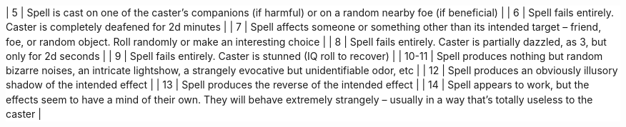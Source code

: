 | 5     | Spell is cast on one of the caster’s companions (if harmful) or on a random nearby foe (if beneficial)                                                                                                                                                                                                                                                                                                                                                                                                                                                                                                                                                                  |
| 6     | Spell fails entirely. Caster is completely deafened for 2d minutes                                                                                                                                                                                                                                                                                                                                                                                                                                                                                                                                                                                                      |
| 7     | Spell affects someone or something other than its intended target – friend, foe, or random object. Roll randomly or make an interesting choice                                                                                                                                                                                                                                                                                                                                                                                                                                                                                                                          | 
| 8     | Spell fails entirely. Caster is partially dazzled, as 3, but only for 2d seconds                                                                                                                                                                                                                                                                                                                                                                                                                                                                                                                                                                                        |
| 9     | Spell fails entirely. Caster is stunned (IQ roll to recover)                                                                                                                                                                                                                                                                                                                                                                                                                                                                                                                                                                                                            |
| 10-11 | Spell produces nothing but random bizarre noises, an intricate lightshow, a strangely evocative but unidentifiable odor, etc                                                                                                                                                                                                                                                                                                                                                                                                                                                                                                                                            |
| 12    | Spell produces an obviously illusory shadow of the intended effect                                                                                                                                                                                                                                                                                                                                                                                                                                                                                                                                                                                                      |
| 13    | Spell produces the reverse of the intended effect                                                                                                                                                                                                                                                                                                                                                                                                                                                                                                                                                                                                                       |
| 14    | Spell appears to work, but the effects seem to have a mind of their own. They will behave extremely strangely – usually in a way that’s totally useless to the caster                                                                                                                                                                                                                                                                                                                                                                                                                                                                                                   |